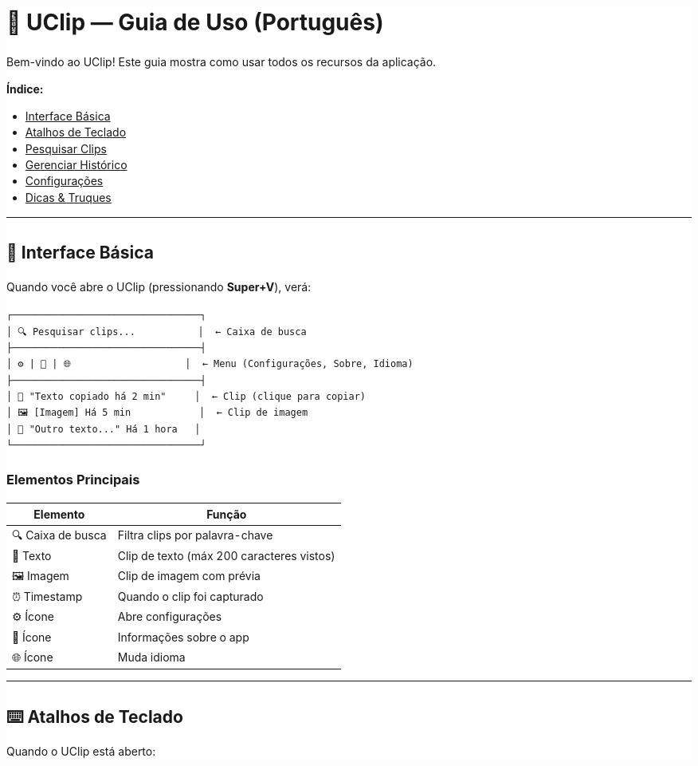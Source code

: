 # 📖 UClip — Guia de Uso (Português)

Bem-vindo ao UClip! Este guia mostra como usar todos os recursos da aplicação.

**Índice:**
- [Interface Básica](#-interface-básica)
- [Atalhos de Teclado](#-atalhos-de-teclado)
- [Pesquisar Clips](#-pesquisar-clips)
- [Gerenciar Histórico](#-gerenciar-histórico)
- [Configurações](#-configurações)
- [Dicas & Truques](#-dicas--truques)

---

## 🎯 Interface Básica

Quando você abre o UClip (pressionando **Super+V**), verá:

```
┌─────────────────────────────────┐
│ 🔍 Pesquisar clips...           │  ← Caixa de busca
├─────────────────────────────────┤
│ ⚙️ | 📖 | 🌐                    │  ← Menu (Configurações, Sobre, Idioma)
├─────────────────────────────────┤
│ 📄 "Texto copiado há 2 min"     │  ← Clip (clique para copiar)
│ 🖼️ [Imagem] Há 5 min            │  ← Clip de imagem
│ 📄 "Outro texto..." Há 1 hora   │
└─────────────────────────────────┘
```

### Elementos Principais

| Elemento | Função |
|----------|--------|
| 🔍 Caixa de busca | Filtra clips por palavra-chave |
| 📄 Texto | Clip de texto (máx 200 caracteres vistos) |
| 🖼️ Imagem | Clip de imagem com prévia |
| ⏰ Timestamp | Quando o clip foi capturado |
| ⚙️ Ícone | Abre configurações |
| 📖 Ícone | Informações sobre o app |
| 🌐 Ícone | Muda idioma |

---

## ⌨️ Atalhos de Teclado

Quando o UClip está aberto:
